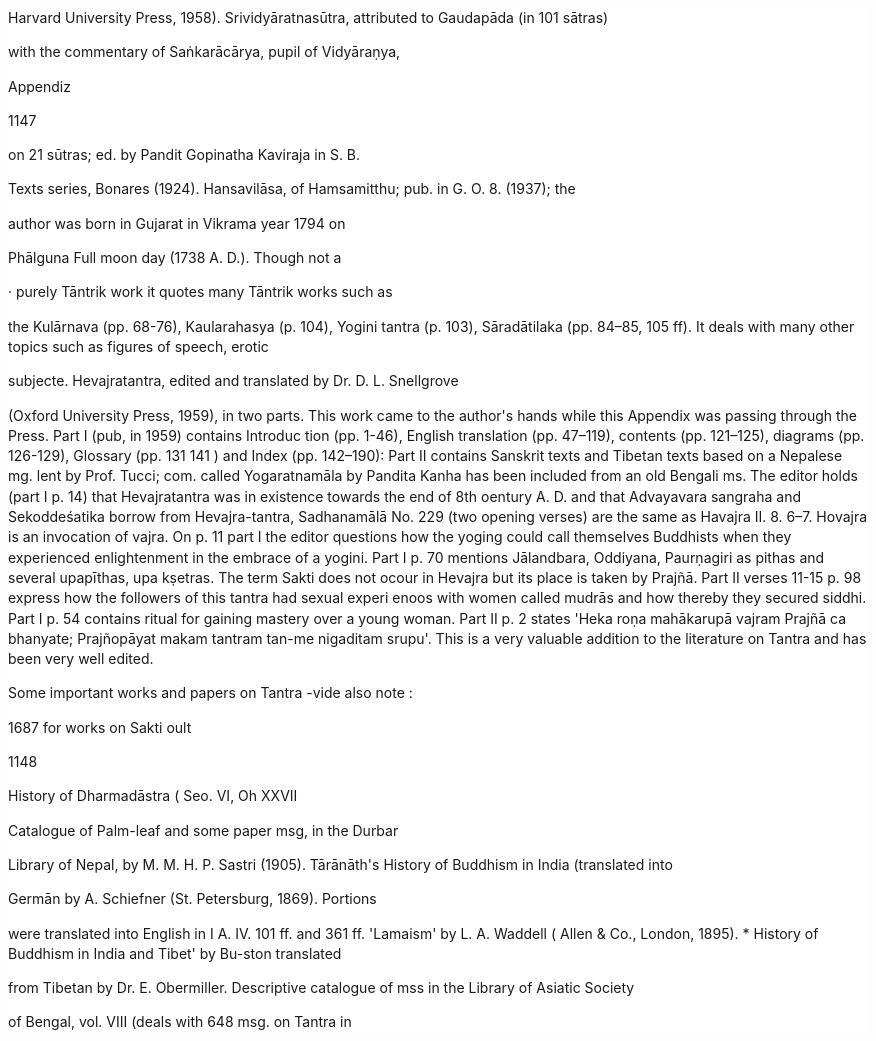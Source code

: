 Harvard University Press, 1958). Srividyāratnasūtra, attributed to Gaudapāda (in 101 sātras) 

with the commentary of Saṅkarācārya, pupil of Vidyāraṇya, 

Appendiz 

1147 

on 21 sūtras; ed. by Pandit Gopinatha Kaviraja in S. B. 

Texts series, Bonares (1924). Hansavilāsa, of Hamsamitthu; pub. in G. O. 8. (1937); the 

author was born in Gujarat in Vikrama year 1794 on 

Phālguna Full moon day (1738 A. D.). Though not a 

· purely Tāntrik work it quotes many Tāntrik works such as 

the Kulārnava (pp. 68-76), Kaularahasya (p. 104), Yogini tantra (p. 103), Sāradātilaka (pp. 84–85, 105 ff). It deals with many other topics such as figures of speech, erotic 

subjecte. Hevajratantra, edited and translated by Dr. D. L. Snellgrove 

(Oxford University Press, 1959), in two parts. This work came to the author's hands while this Appendix was passing through the Press. Part I (pub, in 1959) contains Introduc tion (pp. 1-46), English translation (pp. 47–119), contents (pp. 121–125), diagrams (pp. 126-129), Glossary (pp. 131 141 ) and Index (pp. 142–190): Part II contains Sanskrit texts and Tibetan texts based on a Nepalese mg. lent by Prof. Tucci; com. called Yogaratnamāla by Pandita Kanha has been included from an old Bengali ms. The editor holds (part I p. 14) that Hevajratantra was in existence towards the end of 8th oentury A. D. and that Advayavara sangraha and Sekoddeśatika borrow from Hevajra-tantra, Sadhanamālā No. 229 (two opening verses) are the same as Havajra II. 8. 6–7. Hovajra is an invocation of vajra. On p. 11 part I the editor questions how the yoging could call themselves Buddhists when they experienced enlightenment in the embrace of a yogini. Part I p. 70 mentions Jālandbara, Oddiyana, Paurṇagiri as pithas and several upapīthas, upa kṣetras. The term Sakti does not ocour in Hevajra but its place is taken by Prajñā. Part II verses 11-15 p. 98 express how the followers of this tantra had sexual experi enoos with women called mudrās and how thereby they secured siddhi. Part I p. 54 contains ritual for gaining mastery over a young woman. Part II p. 2 states 'Heka roṇa mahākarupā vajram Prajñā ca bhanyate; Prajñopāyat makam tantram tan-me nigaditam srupu'. This is a very valuable addition to the literature on Tantra and has been very well edited. 

Some important works and papers on Tantra -vide also note : 

1687 for works on Sakti oult 

1148 

History of Dharmadāstra ( Seo. VI, Oh XXVII 

Catalogue of Palm-leaf and some paper msg, in the Durbar 

Library of Nepal, by M. M. H. P. Sastri (1905). Tārānāth's History of Buddhism in India (translated into 

Germān by A. Schiefner (St. Petersburg, 1869). Portions 

were translated into English in I A. IV. 101 ff. and 361 ff. 'Lamaism' by L. A. Waddell ( Allen & Co., London, 1895). * History of Buddhism in India and Tibet' by Bu-ston translated 

from Tibetan by Dr. E. Obermiller. Descriptive catalogue of mss in the Library of Asiatic Society 

of Bengal, vol. VIII (deals with 648 msg. on Tantra in 
